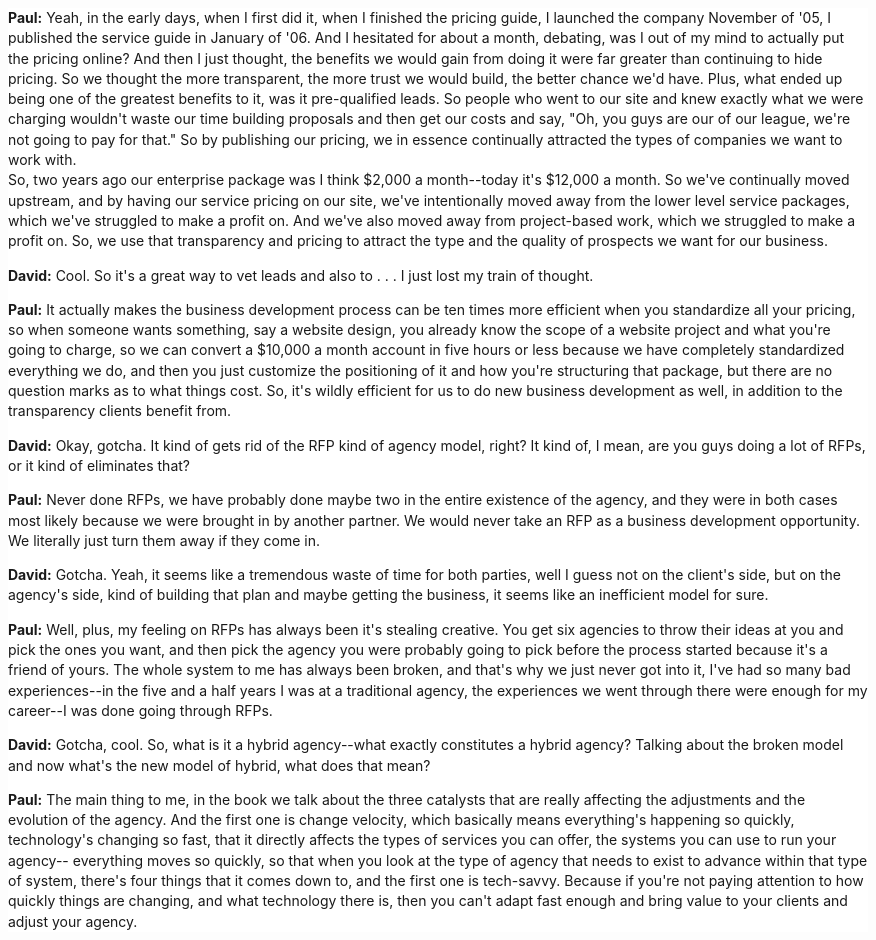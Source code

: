 **Paul:** Yeah, in the early days, when I first did it, when I finished the pricing guide, I launched the company November of '05, I published the service guide in January of '06\. And I hesitated for about a month, debating, was I out of my mind to actually put the pricing online? And then I just thought, the benefits we would gain from doing it were far greater than continuing to hide pricing. So we thought the more transparent, the more trust we would build, the better chance we'd have. Plus, what ended up being one of the greatest benefits to it, was it pre-qualified leads. So people who went to our site and knew exactly what we were charging wouldn't waste our time building proposals and then get our costs and say, "Oh, you guys are our of our league, we're not going to pay for that." So by publishing our pricing, we in essence continually attracted the types of companies we want to work with.  
So, two years ago our enterprise package was I think $2,000 a month--today it's $12,000 a month. So we've continually moved upstream, and by having our service pricing on our site, we've intentionally moved away from the lower level service packages, which we've struggled to make a profit on. And we've also moved away from project-based work, which we struggled to make a profit on. So, we use that transparency and pricing to attract the type and the quality of prospects we want for our business.

**David:** Cool. So it's a great way to vet leads and also to . . . I just lost my train of thought.

**Paul:** It actually makes the business development process can be ten times more efficient when you standardize all your pricing, so when someone wants something, say a website design, you already know the scope of a website project and what you're going to charge, so we can convert a $10,000 a month account in five hours or less because we have completely standardized everything we do, and then you just customize the positioning of it and how you're structuring that package, but there are no question marks as to what things cost. So, it's wildly efficient for us to do new business development as well, in addition to the transparency clients benefit from.

**David:** Okay, gotcha. It kind of gets rid of the RFP kind of agency model, right? It kind of, I mean, are you guys doing a lot of RFPs, or it kind of eliminates that?

**Paul:** Never done RFPs, we have probably done maybe two in the entire existence of the agency, and they were in both cases most likely because we were brought in by another partner. We would never take an RFP as a business development opportunity. We literally just turn them away if they come in.

**David:** Gotcha. Yeah, it seems like a tremendous waste of time for both parties, well I guess not on the client's side, but on the agency's side, kind of building that plan and maybe getting the business, it seems like an inefficient model for sure.

**Paul:** Well, plus, my feeling on RFPs has always been it's stealing creative. You get six agencies to throw their ideas at you and pick the ones you want, and then pick the agency you were probably going to pick before the process started because it's a friend of yours. The whole system to me has always been broken, and that's why we just never got into it, I've had so many bad experiences--in the five and a half years I was at a traditional agency, the experiences we went through there were enough for my career--I was done going through RFPs.

**David:** Gotcha, cool. So, what is it a hybrid agency--what exactly constitutes a hybrid agency? Talking about the broken model and now what's the new model of hybrid, what does that mean?

**Paul:** The main thing to me, in the book we talk about the three catalysts that are really affecting the adjustments and the evolution of the agency. And the first one is change velocity, which basically means everything's happening so quickly, technology's changing so fast, that it directly affects the types of services you can offer, the systems you can use to run your agency-- everything moves so quickly, so that when you look at the type of agency that needs to exist to advance within that type of system, there's four things that it comes down to, and the first one is tech-savvy. Because if you're not paying attention to how quickly things are changing, and what technology there is, then you can't adapt fast enough and bring value to your clients and adjust your agency.  